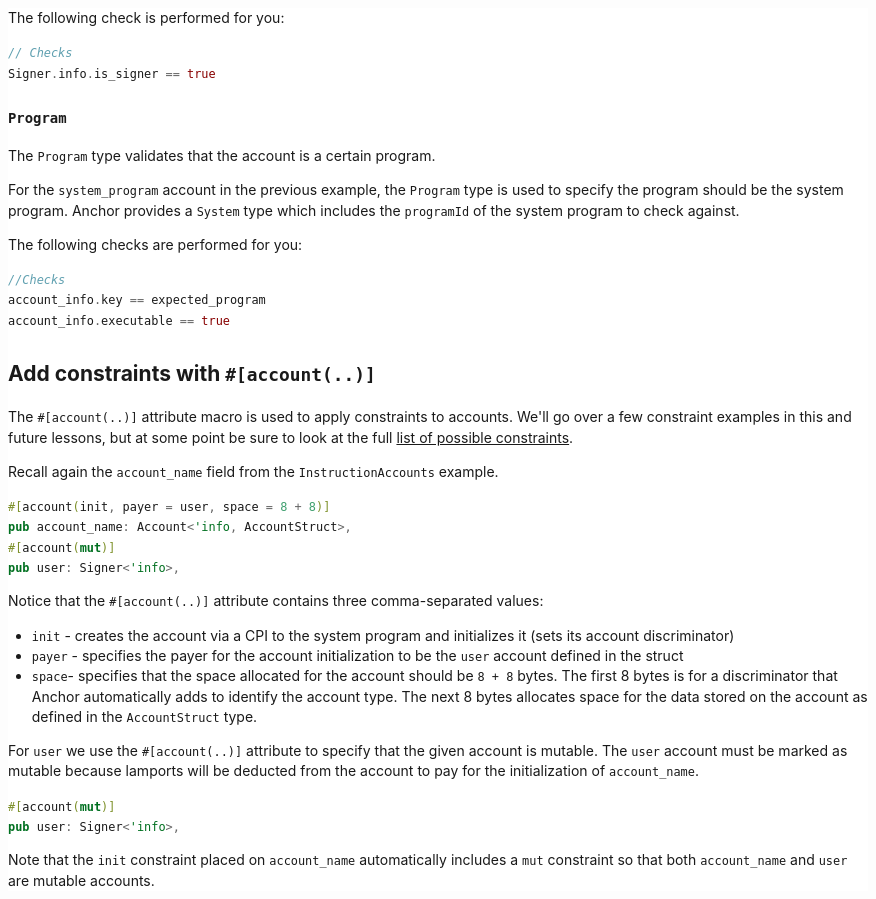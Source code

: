 The following check is performed for you:

```rust
// Checks
Signer.info.is_signer == true
```

### `Program`

The `Program` type validates that the account is a certain program.

For the `system_program` account in the previous example, the `Program` type is used to specify the program should be the system program. Anchor provides a `System` type which includes the `programId` of the system program to check against.

The following checks are performed for you:

```rust
//Checks
account_info.key == expected_program
account_info.executable == true
```

## Add constraints with `#[account(..)]`

The `#[account(..)]` attribute macro is used to apply constraints to accounts. We'll go over a few constraint examples in this and future lessons, but at some point be sure to look at the full [list of possible constraints](https://docs.rs/anchor-lang/latest/anchor_lang/derive.Accounts.html).

Recall again the `account_name` field from the `InstructionAccounts` example.

```rust
#[account(init, payer = user, space = 8 + 8)]
pub account_name: Account<'info, AccountStruct>,
#[account(mut)]
pub user: Signer<'info>,
```

Notice that the `#[account(..)]` attribute contains three comma-separated values:

- `init` - creates the account via a CPI to the system program and initializes it (sets its account discriminator)
- `payer` - specifies the payer for the account initialization to be the `user` account defined in the struct
- `space`- specifies that the space allocated for the account should be `8 + 8` bytes. The first 8 bytes is for a discriminator that Anchor automatically adds to identify the account type. The next 8 bytes allocates space for the data stored on the account as defined in the `AccountStruct` type.

For `user` we use the `#[account(..)]` attribute to specify that the given account is mutable. The `user` account must be marked as mutable because lamports will be deducted from the account to pay for the initialization of `account_name`.

```rust
#[account(mut)]
pub user: Signer<'info>,
```

Note that the `init` constraint placed on `account_name` automatically includes a `mut` constraint so that both `account_name` and `user` are mutable accounts.
